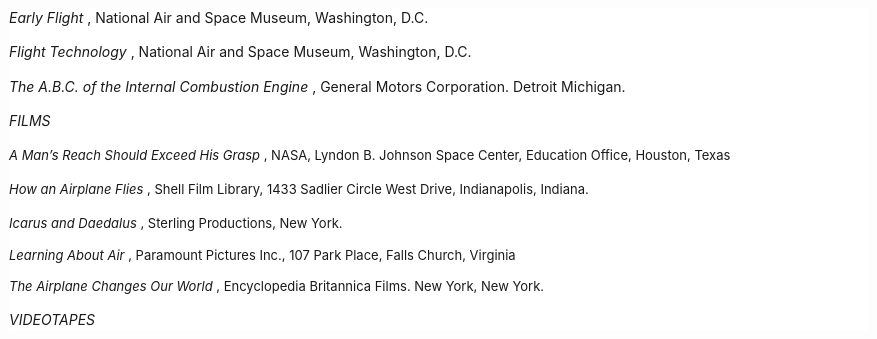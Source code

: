    <p>
    <i>
     Early Flight
    </i>
    , National Air and Space Museum, Washington, D.C.
   </p>
   <p>
    <i>
     Flight Technology
    </i>
    , National Air and Space Museum, Washington, D.C.
   </p>
   <p>
    <i>
     The A.B.C. of the Internal Combustion Engine
    </i>
    , General Motors Corporation. Detroit Michigan.
   </p>
</font>
 </p>
 <p>
  <i>
   FILMS
  </i>
 </p>
 <p>
  <font size="-1">
   <i>
    A Man’s Reach Should Exceed His Grasp
   </i>
   , NASA, Lyndon B. Johnson Space Center, Education Office, Houston, Texas
   <p>
    <i>
     How an Airplane Flies
    </i>
    , Shell Film Library, 1433 Sadlier Circle West Drive, Indianapolis, Indiana.
   </p>
   <p>
    <i>
     Icarus and Daedalus
    </i>
    , Sterling Productions, New York.
   </p>
   <p>
    <i>
     Learning About Air
    </i>
    , Paramount Pictures Inc., 107 Park Place, Falls Church, Virginia
   </p>
   <p>
    <i>
     The Airplane Changes Our World
    </i>
    , Encyclopedia Britannica Films. New York, New York.
   </p>
</font>
 </p>
 <p>
  <i>
   VIDEOTAPES
  </i>
 </p>
 <p>
  <font size="-1">